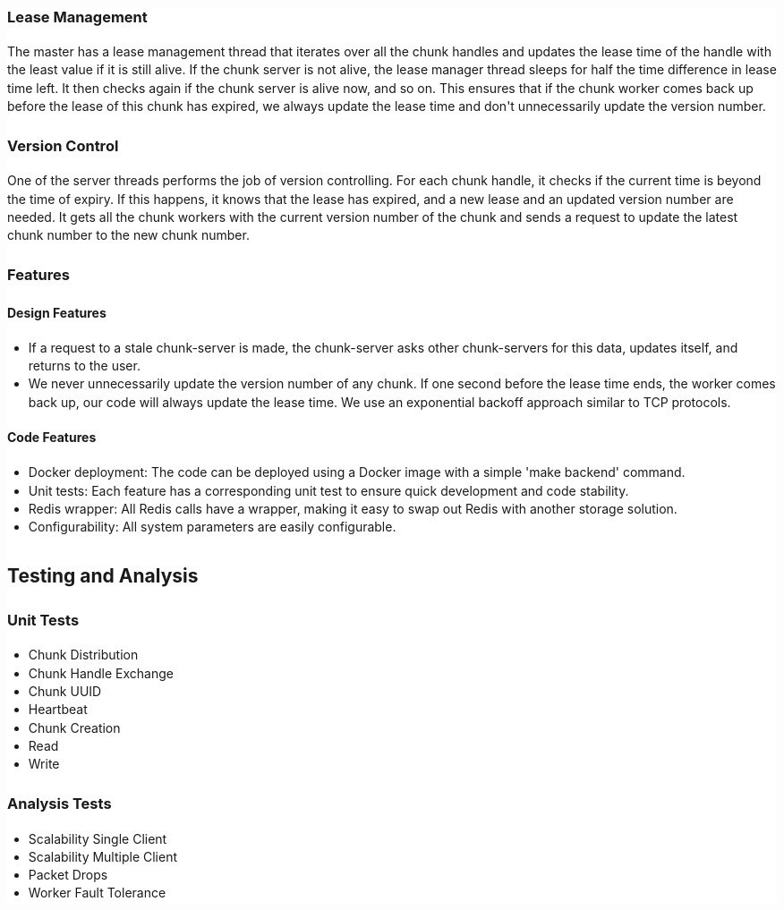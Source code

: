 ### Lease Management
The master has a lease management thread that iterates over all the chunk handles and updates the lease time of the handle with the least value if it is still alive. If the chunk server is not alive, the lease manager thread sleeps for half the time difference in lease time left. It then checks again if the chunk server is alive now, and so on. This ensures that if the chunk worker comes back up before the lease of this chunk has expired, we always update the lease time and don't unnecessarily update the version number.

### Version Control
One of the server threads performs the job of version controlling. For each chunk handle, it checks if the current time is beyond the time of expiry. If this happens, it knows that the lease has expired, and a new lease and an updated version number are needed. It gets all the chunk workers with the current version number of the chunk and sends a request to update the latest chunk number to the new chunk number.

### Features

#### Design Features
- If a request to a stale chunk-server is made, the chunk-server asks other chunk-servers for this data, updates itself, and returns to the user.
- We never unnecessarily update the version number of any chunk. If one second before the lease time ends, the worker comes back up, our code will always update the lease time. We use an exponential backoff approach similar to TCP protocols.

#### Code Features
- Docker deployment: The code can be deployed using a Docker image with a simple 'make backend' command.
- Unit tests: Each feature has a corresponding unit test to ensure quick development and code stability.
- Redis wrapper: All Redis calls have a wrapper, making it easy to swap out Redis with another storage solution.
- Configurability: All system parameters are easily configurable.

## Testing and Analysis

### Unit Tests
- Chunk Distribution
- Chunk Handle Exchange
- Chunk UUID
- Heartbeat
- Chunk Creation
- Read
- Write

### Analysis Tests
- Scalability Single Client
- Scalability Multiple Client
- Packet Drops
- Worker Fault Tolerance
